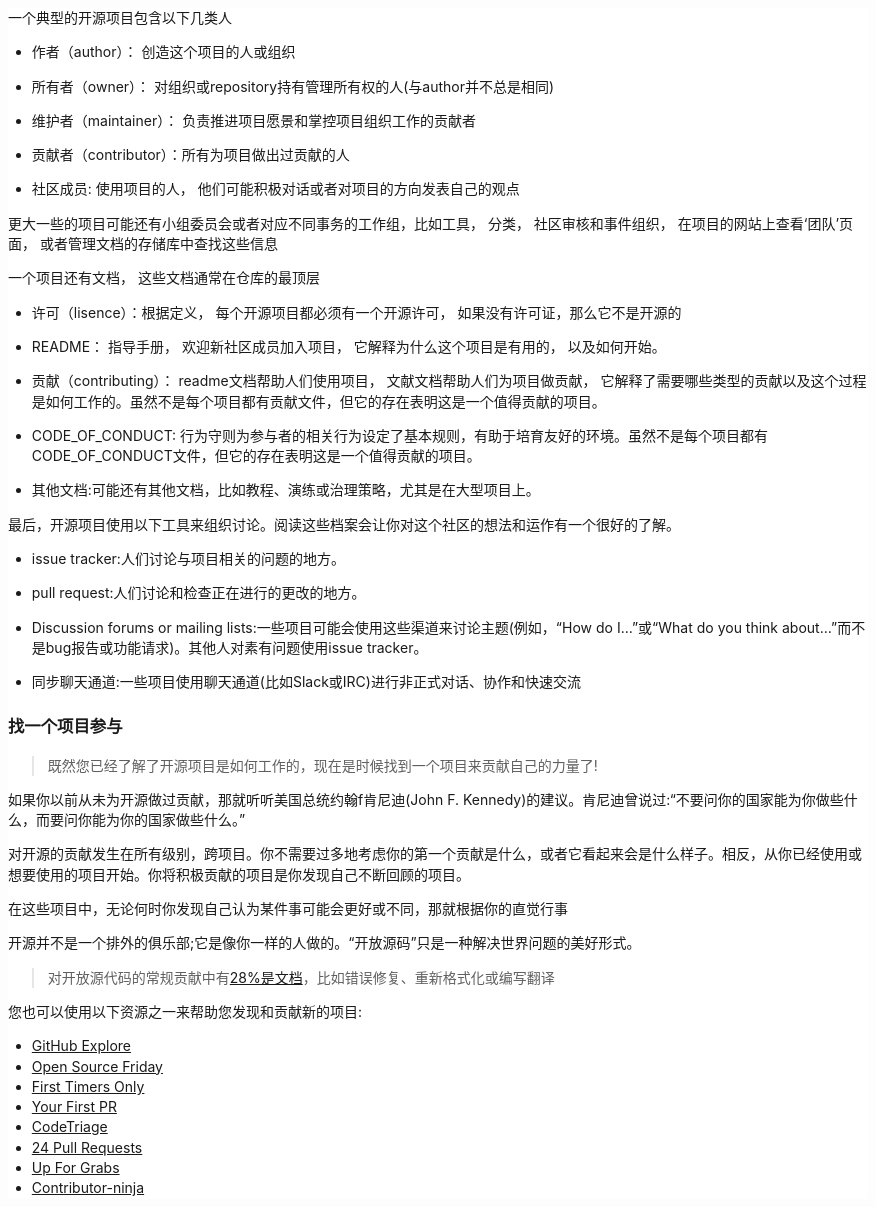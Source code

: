 一个典型的开源项目包含以下几类人

- 作者（author）： 创造这个项目的人或组织

- 所有者（owner）： 对组织或repository持有管理所有权的人(与author并不总是相同)

- 维护者（maintainer）： 负责推进项目愿景和掌控项目组织工作的贡献者

- 贡献者（contributor）：所有为项目做出过贡献的人

- 社区成员: 使用项目的人， 他们可能积极对话或者对项目的方向发表自己的观点

更大一些的项目可能还有小组委员会或者对应不同事务的工作组，比如工具， 分类， 社区审核和事件组织， 在项目的网站上查看‘团队’页面， 或者管理文档的存储库中查找这些信息

一个项目还有文档， 这些文档通常在仓库的最顶层

- 许可（lisence）：根据定义， 每个开源项目都必须有一个开源许可， 如果没有许可证，那么它不是开源的

- README： 指导手册， 欢迎新社区成员加入项目， 它解释为什么这个项目是有用的， 以及如何开始。

- 贡献（contributing）： readme文档帮助人们使用项目， 文献文档帮助人们为项目做贡献， 它解释了需要哪些类型的贡献以及这个过程是如何工作的。虽然不是每个项目都有贡献文件，但它的存在表明这是一个值得贡献的项目。  

- CODE_OF_CONDUCT: 行为守则为参与者的相关行为设定了基本规则，有助于培育友好的环境。虽然不是每个项目都有CODE_OF_CONDUCT文件，但它的存在表明这是一个值得贡献的项目。

- 其他文档:可能还有其他文档，比如教程、演练或治理策略，尤其是在大型项目上。

最后，开源项目使用以下工具来组织讨论。阅读这些档案会让你对这个社区的想法和运作有一个很好的了解。

- issue tracker:人们讨论与项目相关的问题的地方。

- pull request:人们讨论和检查正在进行的更改的地方。

- Discussion forums or mailing lists:一些项目可能会使用这些渠道来讨论主题(例如，“How do I…”或“What do you think about…”而不是bug报告或功能请求)。其他人对素有问题使用issue tracker。

- 同步聊天通道:一些项目使用聊天通道(比如Slack或IRC)进行非正式对话、协作和快速交流


### **找一个项目参与**

> 既然您已经了解了开源项目是如何工作的，现在是时候找到一个项目来贡献自己的力量了!

如果你以前从未为开源做过贡献，那就听听美国总统约翰f肯尼迪(John F. Kennedy)的建议。肯尼迪曾说过:“不要问你的国家能为你做些什么，而要问你能为你的国家做些什么。”

对开源的贡献发生在所有级别，跨项目。你不需要过多地考虑你的第一个贡献是什么，或者它看起来会是什么样子。相反，从你已经使用或想要使用的项目开始。你将积极贡献的项目是你发现自己不断回顾的项目。

在这些项目中，无论何时你发现自己认为某件事可能会更好或不同，那就根据你的直觉行事

开源并不是一个排外的俱乐部;它是像你一样的人做的。“开放源码”只是一种解决世界问题的美好形式。

> 对开放源代码的常规贡献中有[28%是文档](https://www.igor.pro.br/publica/papers/saner2016.pdf)，比如错误修复、重新格式化或编写翻译

您也可以使用以下资源之一来帮助您发现和贡献新的项目:

- [GitHub Explore](https://github.com/explore/)
- [Open Source Friday](https://opensource.guide/how-to-contribute/)
- [First Timers Only](http://www.firsttimersonly.com/)
- [Your First PR](https://yourfirstpr.github.io/)
- [CodeTriage](https://www.codetriage.com/)
- [24 Pull Requests](https://24pullrequests.com/)
- [Up For Grabs](https://up-for-grabs.net/)
- [Contributor-ninja](https://contributor.ninja/)
